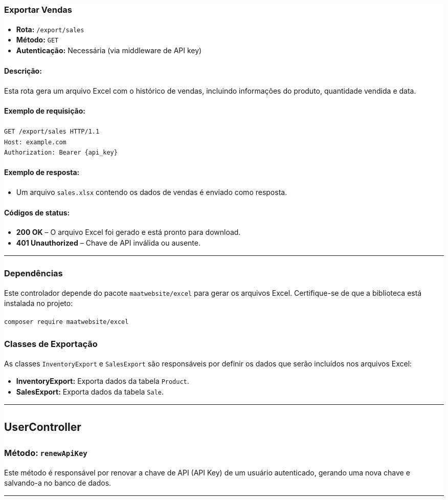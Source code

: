 
### **Exportar Vendas**

- **Rota:** `/export/sales`
- **Método:** `GET`
- **Autenticação:** Necessária (via middleware de API key)

#### **Descrição:**
Esta rota gera um arquivo Excel com o histórico de vendas, incluindo informações do produto, quantidade vendida e data.

#### **Exemplo de requisição:**

```bash
GET /export/sales HTTP/1.1
Host: example.com
Authorization: Bearer {api_key}
```

#### **Exemplo de resposta:**

- Um arquivo `sales.xlsx` contendo os dados de vendas é enviado como resposta.

#### **Códigos de status:**
- **200 OK** – O arquivo Excel foi gerado e está pronto para download.
- **401 Unauthorized** – Chave de API inválida ou ausente.

---

### **Dependências**
Este controlador depende do pacote `maatwebsite/excel` para gerar os arquivos Excel. Certifique-se de que a biblioteca está instalada no projeto:

```bash
composer require maatwebsite/excel
```

### **Classes de Exportação**

As classes `InventoryExport` e `SalesExport` são responsáveis por definir os dados que serão incluídos nos arquivos Excel:

- **InventoryExport:** Exporta dados da tabela `Product`.
- **SalesExport:** Exporta dados da tabela `Sale`.

---

## **UserController**

### **Método: `renewApiKey`**

Este método é responsável por renovar a chave de API (API Key) de um usuário autenticado, gerando uma nova chave e salvando-a no banco de dados.

---
